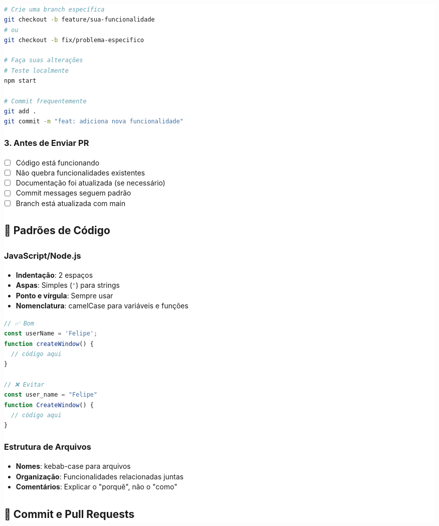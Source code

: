 ```bash
# Crie uma branch específica
git checkout -b feature/sua-funcionalidade
# ou
git checkout -b fix/problema-especifico

# Faça suas alterações
# Teste localmente
npm start

# Commit frequentemente
git add .
git commit -m "feat: adiciona nova funcionalidade"
```

### 3. **Antes de Enviar PR**

- [ ] Código está funcionando
- [ ] Não quebra funcionalidades existentes
- [ ] Documentação foi atualizada (se necessário)
- [ ] Commit messages seguem padrão
- [ ] Branch está atualizada com main

## 📏 Padrões de Código

### JavaScript/Node.js

- **Indentação**: 2 espaços
- **Aspas**: Simples (`'`) para strings
- **Ponto e vírgula**: Sempre usar
- **Nomenclatura**: camelCase para variáveis e funções

```javascript
// ✅ Bom
const userName = 'Felipe';
function createWindow() {
  // código aqui
}

// ❌ Evitar
const user_name = "Felipe"
function CreateWindow() {
  // código aqui
}
```

### Estrutura de Arquivos

- **Nomes**: kebab-case para arquivos
- **Organização**: Funcionalidades relacionadas juntas
- **Comentários**: Explicar o "porquê", não o "como"

## 📝 Commit e Pull Requests
